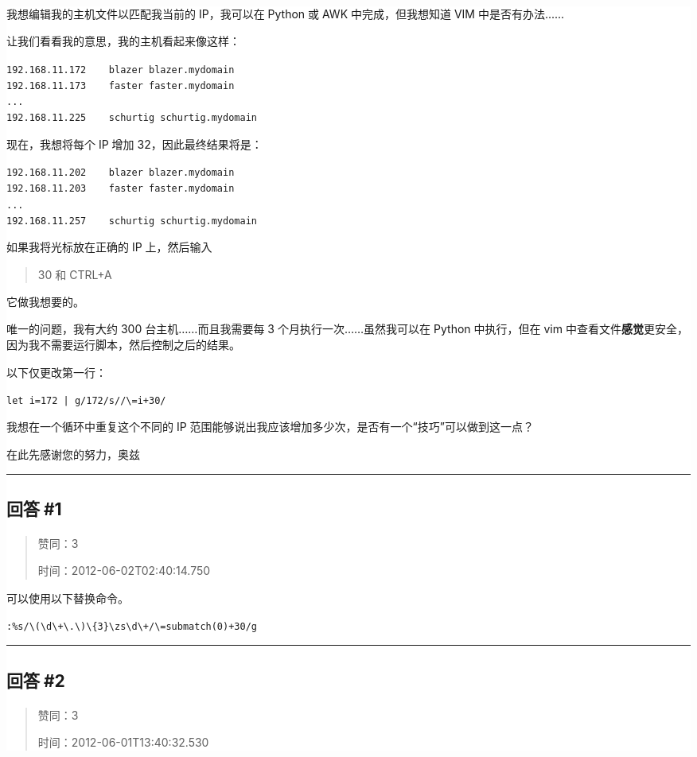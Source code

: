 我想编辑我的主机文件以匹配我当前的 IP，我可以在 Python 或 AWK 中完成，但我想知道 VIM 中是否有办法......

让我们看看我的意思，我的主机看起来像这样：

```
192.168.11.172    blazer blazer.mydomain
192.168.11.173    faster faster.mydomain
...
192.168.11.225    schurtig schurtig.mydomain 
```

现在，我想将每个 IP 增加 32，因此最终结果将是：

```
192.168.11.202    blazer blazer.mydomain
192.168.11.203    faster faster.mydomain
...
192.168.11.257    schurtig schurtig.mydomain 
```

如果我将光标放在正确的 IP 上，然后输入

> 30 和 CTRL+A

它做我想要的。

唯一的问题，我有大约 300 台主机……而且我需要每 3 个月执行一次……虽然我可以在 Python 中执行，但在 vim 中查看文件**感觉**更安全，因为我不需要运行脚本，然后控制之后的结果。

以下仅更改第一行：

```
let i=172 | g/172/s//\=i+30/ 
```

我想在一个循环中重复这个不同的 IP 范围能够说出我应该增加多少次，是否有一个“技巧”可以做到这一点？

在此先感谢您的努力，奥兹

* * *

## 回答 #1

> 赞同：3
> 
> 时间：2012-06-02T02:40:14.750

可以使用以下替换命令。

```
:%s/\(\d\+\.\)\{3}\zs\d\+/\=submatch(0)+30/g 
```

* * *

## 回答 #2

> 赞同：3
> 
> 时间：2012-06-01T13:40:32.530
